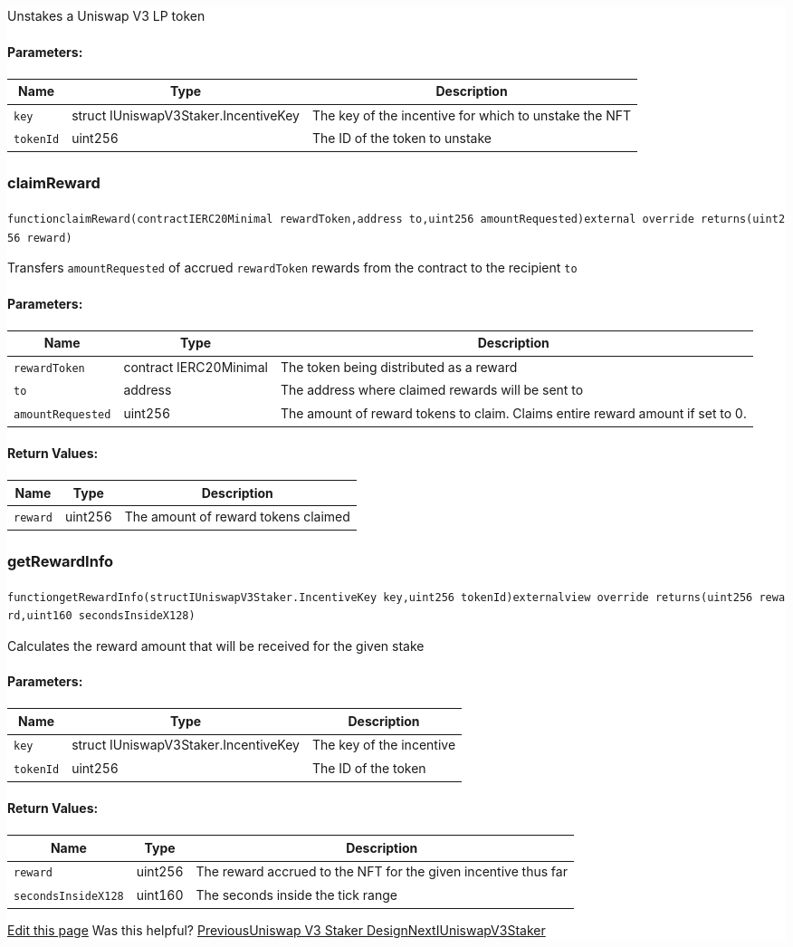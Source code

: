 Unstakes a Uniswap V3 LP token
#### Parameters:[​](https://docs.uniswap.org/contracts/v3/reference/periphery/staker/UniswapV3Staker#parameters-7 "Direct link to Parameters:")
Name| Type| Description  
---|---|---  
`key`| struct IUniswapV3Staker.IncentiveKey| The key of the incentive for which to unstake the NFT  
`tokenId`| uint256| The ID of the token to unstake  
### claimReward[​](https://docs.uniswap.org/contracts/v3/reference/periphery/staker/UniswapV3Staker#claimreward "Direct link to claimReward")
```
functionclaimReward(contractIERC20Minimal rewardToken,address to,uint256 amountRequested)external override returns(uint256 reward)
```

Transfers `amountRequested` of accrued `rewardToken` rewards from the contract to the recipient `to`
#### Parameters:[​](https://docs.uniswap.org/contracts/v3/reference/periphery/staker/UniswapV3Staker#parameters-8 "Direct link to Parameters:")
Name| Type| Description  
---|---|---  
`rewardToken`| contract IERC20Minimal| The token being distributed as a reward  
`to`| address| The address where claimed rewards will be sent to  
`amountRequested`| uint256| The amount of reward tokens to claim. Claims entire reward amount if set to 0.  
#### Return Values:[​](https://docs.uniswap.org/contracts/v3/reference/periphery/staker/UniswapV3Staker#return-values-2 "Direct link to Return Values:")
Name| Type| Description  
---|---|---  
`reward`| uint256| The amount of reward tokens claimed  
### getRewardInfo[​](https://docs.uniswap.org/contracts/v3/reference/periphery/staker/UniswapV3Staker#getrewardinfo "Direct link to getRewardInfo")
```
functiongetRewardInfo(structIUniswapV3Staker.IncentiveKey key,uint256 tokenId)externalview override returns(uint256 reward,uint160 secondsInsideX128)
```

Calculates the reward amount that will be received for the given stake
#### Parameters:[​](https://docs.uniswap.org/contracts/v3/reference/periphery/staker/UniswapV3Staker#parameters-9 "Direct link to Parameters:")
Name| Type| Description  
---|---|---  
`key`| struct IUniswapV3Staker.IncentiveKey| The key of the incentive  
`tokenId`| uint256| The ID of the token  
#### Return Values:[​](https://docs.uniswap.org/contracts/v3/reference/periphery/staker/UniswapV3Staker#return-values-3 "Direct link to Return Values:")
Name| Type| Description  
---|---|---  
`reward`| uint256| The reward accrued to the NFT for the given incentive thus far  
`secondsInsideX128`| uint160| The seconds inside the tick range  
[Edit this page](https://github.com/uniswap/uniswap-docs/tree/main/docs/contracts/v3/reference/periphery/staker/UniswapV3Staker.md)
Was this helpful?
[PreviousUniswap V3 Staker Design](https://docs.uniswap.org/contracts/v3/reference/periphery/staker/Design)[NextIUniswapV3Staker](https://docs.uniswap.org/contracts/v3/reference/periphery/staker/interfaces/IUniswapV3Staker)